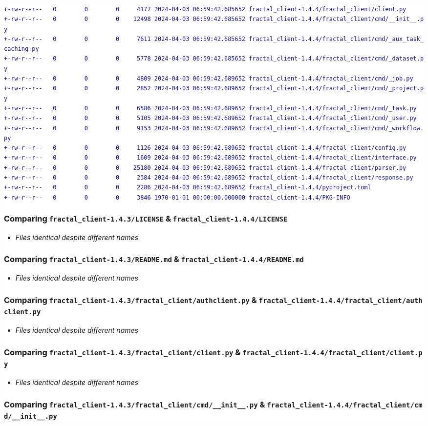 ```diff
+-rw-r--r--   0        0        0     4177 2024-04-03 06:59:42.685652 fractal_client-1.4.4/fractal_client/client.py
+-rw-r--r--   0        0        0    12498 2024-04-03 06:59:42.685652 fractal_client-1.4.4/fractal_client/cmd/__init__.py
+-rw-r--r--   0        0        0     7611 2024-04-03 06:59:42.685652 fractal_client-1.4.4/fractal_client/cmd/_aux_task_caching.py
+-rw-r--r--   0        0        0     5778 2024-04-03 06:59:42.685652 fractal_client-1.4.4/fractal_client/cmd/_dataset.py
+-rw-r--r--   0        0        0     4809 2024-04-03 06:59:42.689652 fractal_client-1.4.4/fractal_client/cmd/_job.py
+-rw-r--r--   0        0        0     2852 2024-04-03 06:59:42.689652 fractal_client-1.4.4/fractal_client/cmd/_project.py
+-rw-r--r--   0        0        0     6586 2024-04-03 06:59:42.689652 fractal_client-1.4.4/fractal_client/cmd/_task.py
+-rw-r--r--   0        0        0     5105 2024-04-03 06:59:42.689652 fractal_client-1.4.4/fractal_client/cmd/_user.py
+-rw-r--r--   0        0        0     9153 2024-04-03 06:59:42.689652 fractal_client-1.4.4/fractal_client/cmd/_workflow.py
+-rw-r--r--   0        0        0     1126 2024-04-03 06:59:42.689652 fractal_client-1.4.4/fractal_client/config.py
+-rw-r--r--   0        0        0     1609 2024-04-03 06:59:42.689652 fractal_client-1.4.4/fractal_client/interface.py
+-rw-r--r--   0        0        0    25180 2024-04-03 06:59:42.689652 fractal_client-1.4.4/fractal_client/parser.py
+-rw-r--r--   0        0        0     2384 2024-04-03 06:59:42.689652 fractal_client-1.4.4/fractal_client/response.py
+-rw-r--r--   0        0        0     2286 2024-04-03 06:59:42.689652 fractal_client-1.4.4/pyproject.toml
+-rw-r--r--   0        0        0     3846 1970-01-01 00:00:00.000000 fractal_client-1.4.4/PKG-INFO
```

### Comparing `fractal_client-1.4.3/LICENSE` & `fractal_client-1.4.4/LICENSE`

 * *Files identical despite different names*

### Comparing `fractal_client-1.4.3/README.md` & `fractal_client-1.4.4/README.md`

 * *Files identical despite different names*

### Comparing `fractal_client-1.4.3/fractal_client/authclient.py` & `fractal_client-1.4.4/fractal_client/authclient.py`

 * *Files identical despite different names*

### Comparing `fractal_client-1.4.3/fractal_client/client.py` & `fractal_client-1.4.4/fractal_client/client.py`

 * *Files identical despite different names*

### Comparing `fractal_client-1.4.3/fractal_client/cmd/__init__.py` & `fractal_client-1.4.4/fractal_client/cmd/__init__.py`
